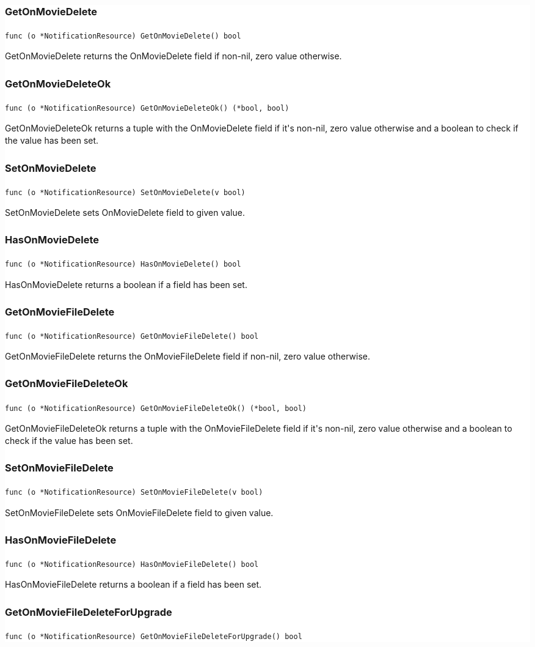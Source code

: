 ### GetOnMovieDelete

`func (o *NotificationResource) GetOnMovieDelete() bool`

GetOnMovieDelete returns the OnMovieDelete field if non-nil, zero value otherwise.

### GetOnMovieDeleteOk

`func (o *NotificationResource) GetOnMovieDeleteOk() (*bool, bool)`

GetOnMovieDeleteOk returns a tuple with the OnMovieDelete field if it's non-nil, zero value otherwise
and a boolean to check if the value has been set.

### SetOnMovieDelete

`func (o *NotificationResource) SetOnMovieDelete(v bool)`

SetOnMovieDelete sets OnMovieDelete field to given value.

### HasOnMovieDelete

`func (o *NotificationResource) HasOnMovieDelete() bool`

HasOnMovieDelete returns a boolean if a field has been set.

### GetOnMovieFileDelete

`func (o *NotificationResource) GetOnMovieFileDelete() bool`

GetOnMovieFileDelete returns the OnMovieFileDelete field if non-nil, zero value otherwise.

### GetOnMovieFileDeleteOk

`func (o *NotificationResource) GetOnMovieFileDeleteOk() (*bool, bool)`

GetOnMovieFileDeleteOk returns a tuple with the OnMovieFileDelete field if it's non-nil, zero value otherwise
and a boolean to check if the value has been set.

### SetOnMovieFileDelete

`func (o *NotificationResource) SetOnMovieFileDelete(v bool)`

SetOnMovieFileDelete sets OnMovieFileDelete field to given value.

### HasOnMovieFileDelete

`func (o *NotificationResource) HasOnMovieFileDelete() bool`

HasOnMovieFileDelete returns a boolean if a field has been set.

### GetOnMovieFileDeleteForUpgrade

`func (o *NotificationResource) GetOnMovieFileDeleteForUpgrade() bool`
